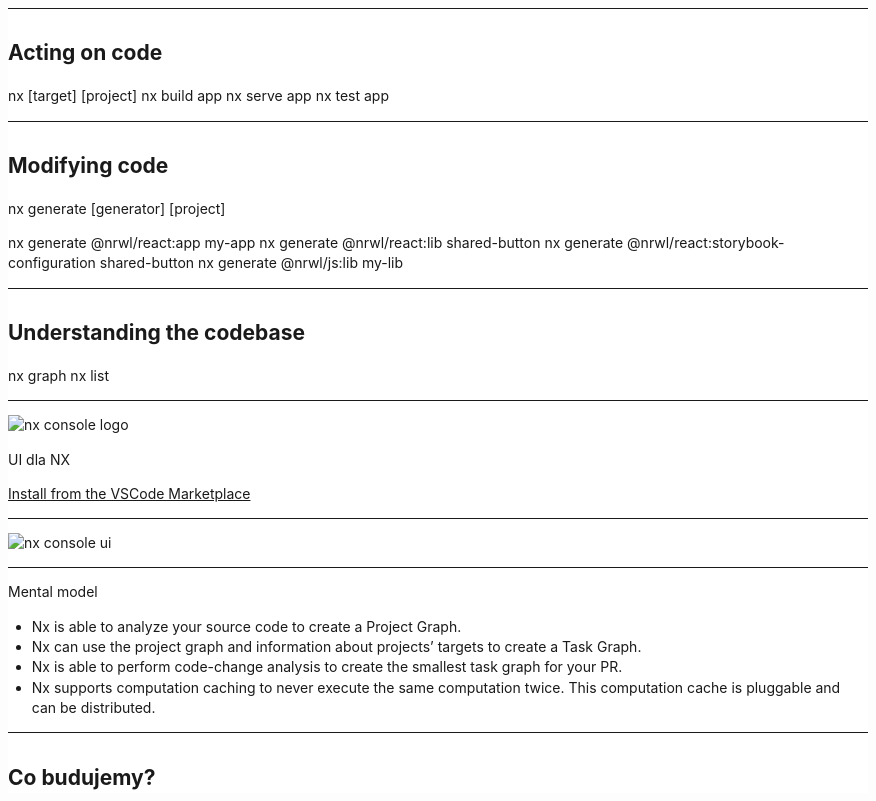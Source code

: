 </Notes>

---

## Acting on code

nx [target] [project]
nx build app
nx serve app
nx test app

---

## Modifying code

nx generate [generator] [project]

nx generate @nrwl/react:app my-app
nx generate @nrwl/react:lib shared-button
nx generate @nrwl/react:storybook-configuration shared-button
nx generate @nrwl/js:lib my-lib

---

## Understanding the codebase

nx graph
nx list

---

![nx console logo](https://raw.githubusercontent.com/nrwl/nx-console/master/static/nx-console-banner.png)

UI dla NX

[Install from the VSCode Marketplace](https://marketplace.visualstudio.com/items?itemName=nrwl.angular-console)

---

![nx console ui](https://camo.githubusercontent.com/d4d0ae2080857d9ce9f5b51b960385e6af4dc8bf5ff03387cfc45035d3a6c2bd/68747470733a2f2f6e782e6465762f646f63756d656e746174696f6e2f7368617265642f6e782d636f6e736f6c652d73637265656e73686f742e706e67)

---

Mental model

- Nx is able to analyze your source code to create a Project Graph.
- Nx can use the project graph and information about projects’ targets to create a Task Graph.
- Nx is able to perform code-change analysis to create the smallest task graph for your PR.
- Nx supports computation caching to never execute the same computation twice. This computation cache is pluggable and can be distributed.

---

## Co budujemy?
